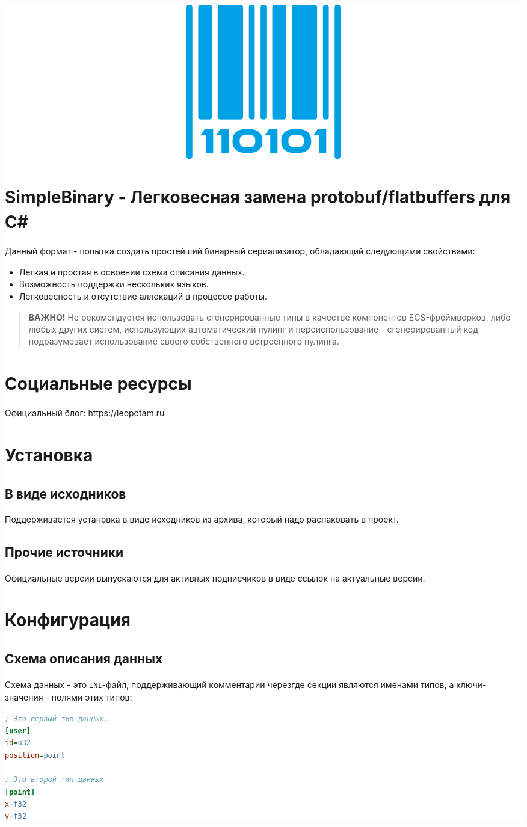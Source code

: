 <p align="center">
    <img src="./logo.png" alt="Logo">
</p>

# SimpleBinary - Легковесная замена protobuf/flatbuffers для C#
Данный формат - попытка создать простейший бинарный сериализатор, обладающий следующими свойствами:
* Легкая и простая в освоении схема описания данных.
* Возможность поддержки нескольких языков.
* Легковесность и отсутствие аллокаций в процессе работы.

> **ВАЖНО!** Не рекомендуется использовать сгенерированные типы в качестве компонентов ECS-фреймворков, либо любых других систем, использующих автоматический пулинг и переиспользование - сгенерированный код подразумевает использование своего собственного встроенного пулинга.


# Социальные ресурсы
Официальный блог: https://leopotam.ru


# Установка


## В виде исходников
Поддерживается установка в виде исходников из архива, который надо распаковать в проект.


## Прочие источники
Официальные версии выпускаются для активных подписчиков в виде ссылок на актуальные версии.


# Конфигурация

## Схема описания данных
Схема данных - это `INI`-файл, поддерживающий комментарии черезгде секции являются именами типов, а ключи-значения - полями этих типов:
```ini
; Это первый тип данных.
[user]
id=u32
position=point

; Это второй тип данных
[point]
x=f32
y=f32
```
